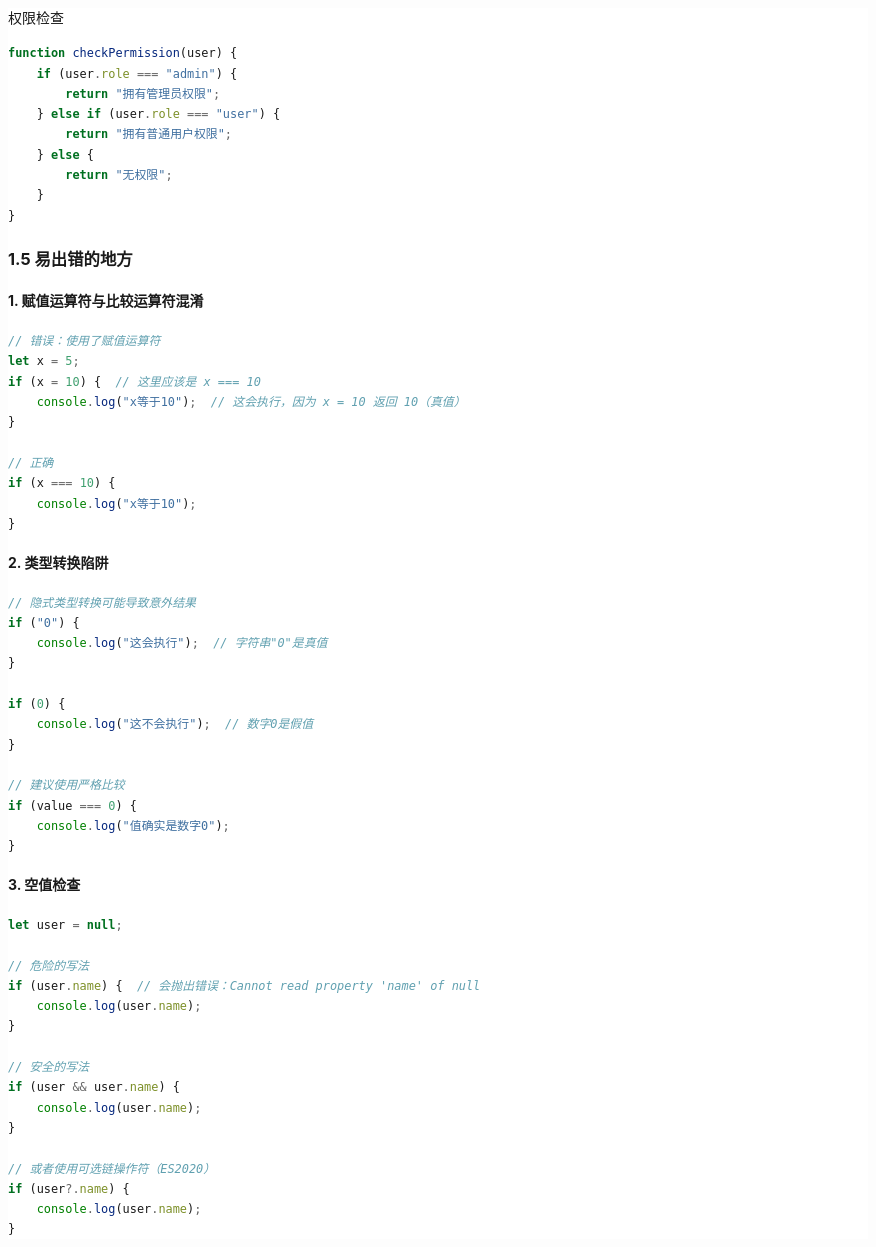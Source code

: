 权限检查
```jsx
function checkPermission(user) {
    if (user.role === "admin") {
        return "拥有管理员权限";
    } else if (user.role === "user") {
        return "拥有普通用户权限";
    } else {
        return "无权限";
    }
}
```
### 1.5 易出错的地方
#### 1. 赋值运算符与比较运算符混淆

```jsx
// 错误：使用了赋值运算符
let x = 5;
if (x = 10) {  // 这里应该是 x === 10
    console.log("x等于10");  // 这会执行，因为 x = 10 返回 10（真值）
}

// 正确
if (x === 10) {
    console.log("x等于10");
}
```
#### 2. 类型转换陷阱

```jsx
// 隐式类型转换可能导致意外结果
if ("0") {
    console.log("这会执行");  // 字符串"0"是真值
}

if (0) {
    console.log("这不会执行");  // 数字0是假值
}

// 建议使用严格比较
if (value === 0) {
    console.log("值确实是数字0");
}
```
#### 3. 空值检查

```jsx
let user = null;

// 危险的写法
if (user.name) {  // 会抛出错误：Cannot read property 'name' of null
    console.log(user.name);
}

// 安全的写法
if (user && user.name) {
    console.log(user.name);
}

// 或者使用可选链操作符（ES2020）
if (user?.name) {
    console.log(user.name);
}
```